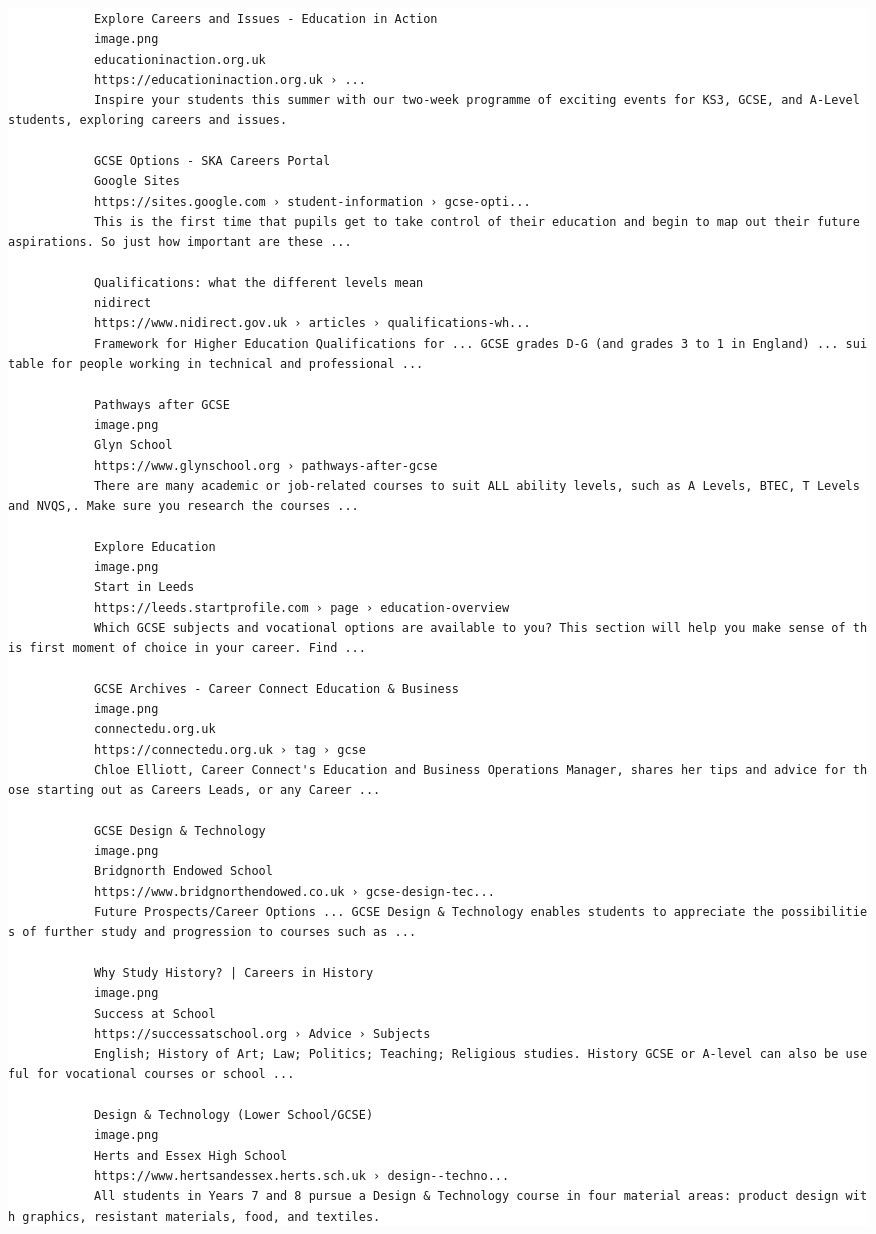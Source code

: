                Explore Careers and Issues - Education in Action
                image.png
                educationinaction.org.uk
                https://educationinaction.org.uk › ...
                Inspire your students this summer with our two-week programme of exciting events for KS3, GCSE, and A-Level students, exploring careers and issues.

                GCSE Options - SKA Careers Portal
                Google Sites
                https://sites.google.com › student-information › gcse-opti...
                This is the first time that pupils get to take control of their education and begin to map out their future aspirations. So just how important are these ...

                Qualifications: what the different levels mean
                nidirect
                https://www.nidirect.gov.uk › articles › qualifications-wh...
                Framework for Higher Education Qualifications for ... GCSE grades D-G (and grades 3 to 1 in England) ... suitable for people working in technical and professional ...

                Pathways after GCSE
                image.png
                Glyn School
                https://www.glynschool.org › pathways-after-gcse
                There are many academic or job-related courses to suit ALL ability levels, such as A Levels, BTEC, T Levels and NVQS,. Make sure you research the courses ...

                Explore Education
                image.png
                Start in Leeds
                https://leeds.startprofile.com › page › education-overview
                Which GCSE subjects and vocational options are available to you? This section will help you make sense of this first moment of choice in your career. Find ...

                GCSE Archives - Career Connect Education & Business
                image.png
                connectedu.org.uk
                https://connectedu.org.uk › tag › gcse
                Chloe Elliott, Career Connect's Education and Business Operations Manager, shares her tips and advice for those starting out as Careers Leads, or any Career ...

                GCSE Design & Technology
                image.png
                Bridgnorth Endowed School
                https://www.bridgnorthendowed.co.uk › gcse-design-tec...
                Future Prospects/Career Options ... GCSE Design & Technology enables students to appreciate the possibilities of further study and progression to courses such as ...

                Why Study History? | Careers in History
                image.png
                Success at School
                https://successatschool.org › Advice › Subjects
                English; History of Art; Law; Politics; Teaching; Religious studies. History GCSE or A-level can also be useful for vocational courses or school ...

                Design & Technology (Lower School/GCSE)
                image.png
                Herts and Essex High School
                https://www.hertsandessex.herts.sch.uk › design--techno...
                All students in Years 7 and 8 pursue a Design & Technology course in four material areas: product design with graphics, resistant materials, food, and textiles.
